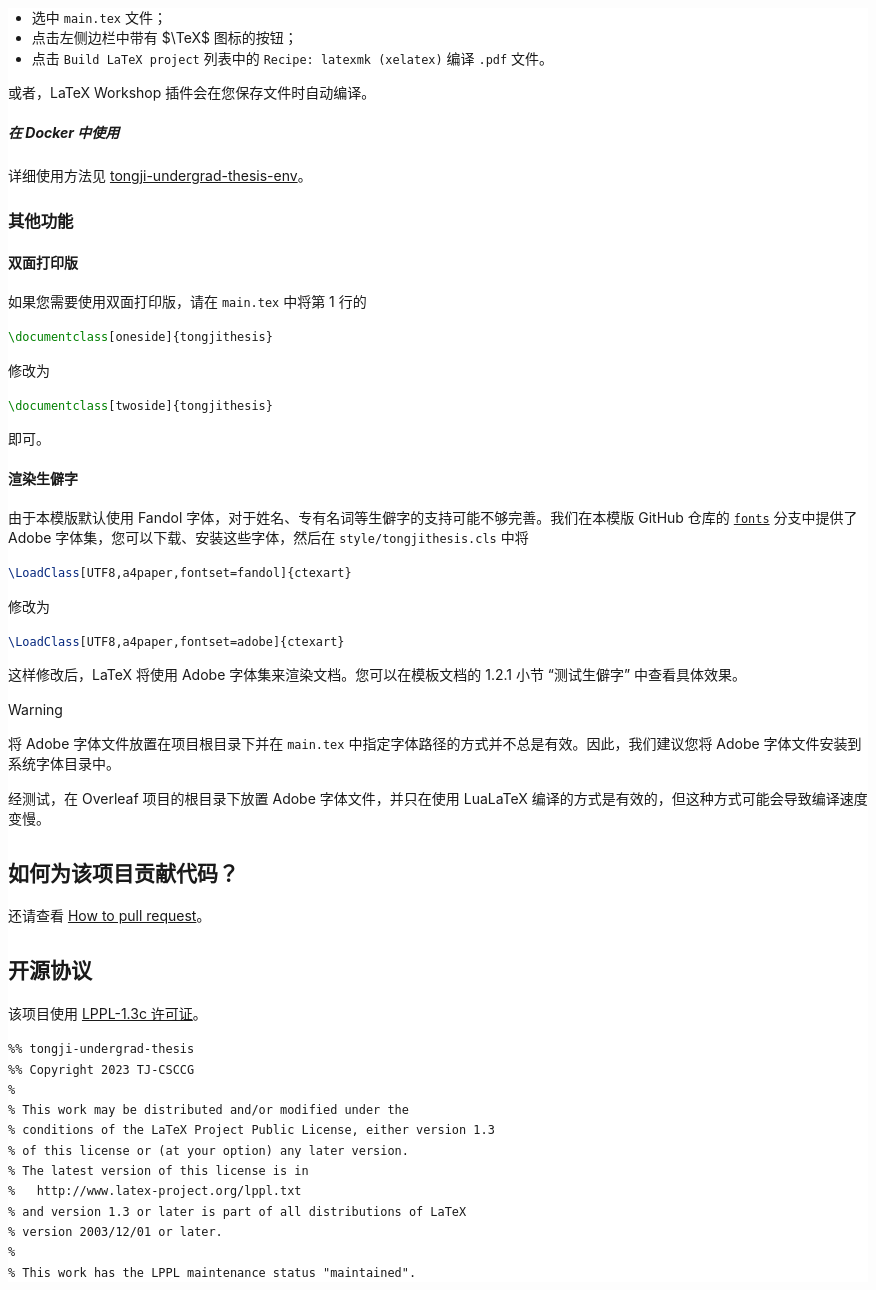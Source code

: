 - 选中 `main.tex` 文件；
- 点击左侧边栏中带有 $\TeX$ 图标的按钮；
- 点击 `Build LaTeX project` 列表中的 `Recipe: latexmk (xelatex)` 编译 `.pdf` 文件。

或者，LaTeX Workshop 插件会在您保存文件时自动编译。

##### 在 Docker 中使用

详细使用方法见 [tongji-undergrad-thesis-env](https://github.com/TJ-CSCCG/tongji-undergrad-thesis-env)。

### 其他功能

#### 双面打印版

如果您需要使用双面打印版，请在 `main.tex` 中将第 1 行的

```latex
\documentclass[oneside]{tongjithesis}
```

修改为

```latex
\documentclass[twoside]{tongjithesis}
```

即可。

#### 渲染生僻字

由于本模版默认使用 Fandol 字体，对于姓名、专有名词等生僻字的支持可能不够完善。我们在本模版 GitHub 仓库的 [`fonts`](https://github.com/TJ-CSCCG/tongji-undergrad-thesis/tree/fonts) 分支中提供了 Adobe 字体集，您可以下载、安装这些字体，然后在 `style/tongjithesis.cls` 中将

```latex
\LoadClass[UTF8,a4paper,fontset=fandol]{ctexart}
```

修改为

```latex
\LoadClass[UTF8,a4paper,fontset=adobe]{ctexart}
```

这样修改后，LaTeX 将使用 Adobe 字体集来渲染文档。您可以在模板文档的 1.2.1 小节 “测试生僻字” 中查看具体效果。

> [!WARNING]
> 将 Adobe 字体文件放置在项目根目录下并在 `main.tex` 中指定字体路径的方式并不总是有效。因此，我们建议您将 Adobe 字体文件安装到系统字体目录中。
>
> 经测试，在 Overleaf 项目的根目录下放置 Adobe 字体文件，并只在使用 LuaLaTeX 编译的方式是有效的，但这种方式可能会导致编译速度变慢。

## 如何为该项目贡献代码？

还请查看 [How to pull request](CONTRIBUTING.md/#how-to-pull-request)。

## 开源协议

该项目使用 [LPPL-1.3c 许可证](https://www.latex-project.org/lppl/lppl-1-3c/)。

```text
%% tongji-undergrad-thesis
%% Copyright 2023 TJ-CSCCG
%
% This work may be distributed and/or modified under the
% conditions of the LaTeX Project Public License, either version 1.3
% of this license or (at your option) any later version.
% The latest version of this license is in
%   http://www.latex-project.org/lppl.txt
% and version 1.3 or later is part of all distributions of LaTeX
% version 2003/12/01 or later.
%
% This work has the LPPL maintenance status "maintained".
```